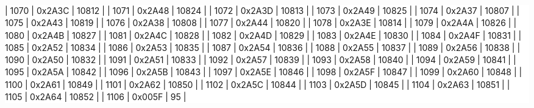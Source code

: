 |    1070 | 0x2A3C      |       10812 |
|    1071 | 0x2A48      |       10824 |
|    1072 | 0x2A3D      |       10813 |
|    1073 | 0x2A49      |       10825 |
|    1074 | 0x2A37      |       10807 |
|    1075 | 0x2A43      |       10819 |
|    1076 | 0x2A38      |       10808 |
|    1077 | 0x2A44      |       10820 |
|    1078 | 0x2A3E      |       10814 |
|    1079 | 0x2A4A      |       10826 |
|    1080 | 0x2A4B      |       10827 |
|    1081 | 0x2A4C      |       10828 |
|    1082 | 0x2A4D      |       10829 |
|    1083 | 0x2A4E      |       10830 |
|    1084 | 0x2A4F      |       10831 |
|    1085 | 0x2A52      |       10834 |
|    1086 | 0x2A53      |       10835 |
|    1087 | 0x2A54      |       10836 |
|    1088 | 0x2A55      |       10837 |
|    1089 | 0x2A56      |       10838 |
|    1090 | 0x2A50      |       10832 |
|    1091 | 0x2A51      |       10833 |
|    1092 | 0x2A57      |       10839 |
|    1093 | 0x2A58      |       10840 |
|    1094 | 0x2A59      |       10841 |
|    1095 | 0x2A5A      |       10842 |
|    1096 | 0x2A5B      |       10843 |
|    1097 | 0x2A5E      |       10846 |
|    1098 | 0x2A5F      |       10847 |
|    1099 | 0x2A60      |       10848 |
|    1100 | 0x2A61      |       10849 |
|    1101 | 0x2A62      |       10850 |
|    1102 | 0x2A5C      |       10844 |
|    1103 | 0x2A5D      |       10845 |
|    1104 | 0x2A63      |       10851 |
|    1105 | 0x2A64      |       10852 |
|    1106 | 0x005F      |          95 |